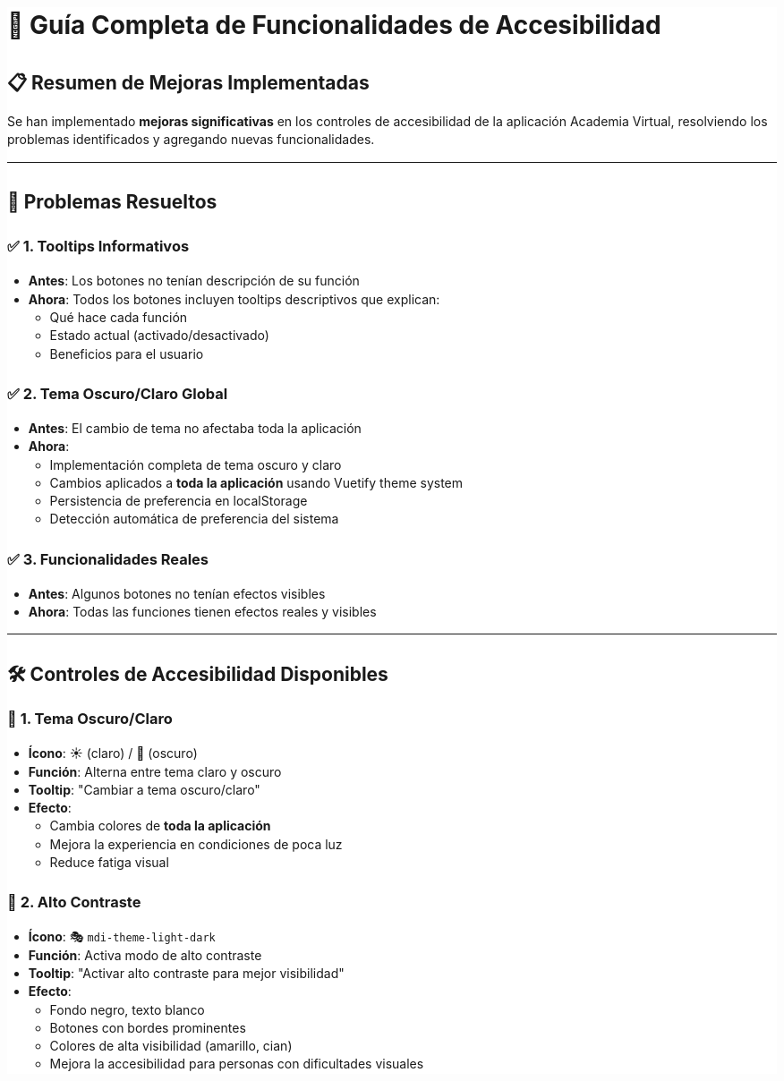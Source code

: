# 🔧 Guía Completa de Funcionalidades de Accesibilidad

## 📋 **Resumen de Mejoras Implementadas**

Se han implementado **mejoras significativas** en los controles de accesibilidad de la aplicación Academia Virtual, resolviendo los problemas identificados y agregando nuevas funcionalidades.

---

## 🎯 **Problemas Resueltos**

### ✅ **1. Tooltips Informativos**
- **Antes**: Los botones no tenían descripción de su función
- **Ahora**: Todos los botones incluyen tooltips descriptivos que explican:
  - Qué hace cada función
  - Estado actual (activado/desactivado)
  - Beneficios para el usuario

### ✅ **2. Tema Oscuro/Claro Global**
- **Antes**: El cambio de tema no afectaba toda la aplicación
- **Ahora**: 
  - Implementación completa de tema oscuro y claro
  - Cambios aplicados a **toda la aplicación** usando Vuetify theme system
  - Persistencia de preferencia en localStorage
  - Detección automática de preferencia del sistema

### ✅ **3. Funcionalidades Reales**
- **Antes**: Algunos botones no tenían efectos visibles
- **Ahora**: Todas las funciones tienen efectos reales y visibles

---

## 🛠️ **Controles de Accesibilidad Disponibles**

### 🌙 **1. Tema Oscuro/Claro**
- **Ícono**: ☀️ (claro) / 🌙 (oscuro)
- **Función**: Alterna entre tema claro y oscuro
- **Tooltip**: "Cambiar a tema oscuro/claro"
- **Efecto**: 
  - Cambia colores de **toda la aplicación**
  - Mejora la experiencia en condiciones de poca luz
  - Reduce fatiga visual

### 🎨 **2. Alto Contraste**
- **Ícono**: 🎭 `mdi-theme-light-dark`
- **Función**: Activa modo de alto contraste
- **Tooltip**: "Activar alto contraste para mejor visibilidad"
- **Efecto**:
  - Fondo negro, texto blanco
  - Botones con bordes prominentes
  - Colores de alta visibilidad (amarillo, cian)
  - Mejora la accesibilidad para personas con dificultades visuales
